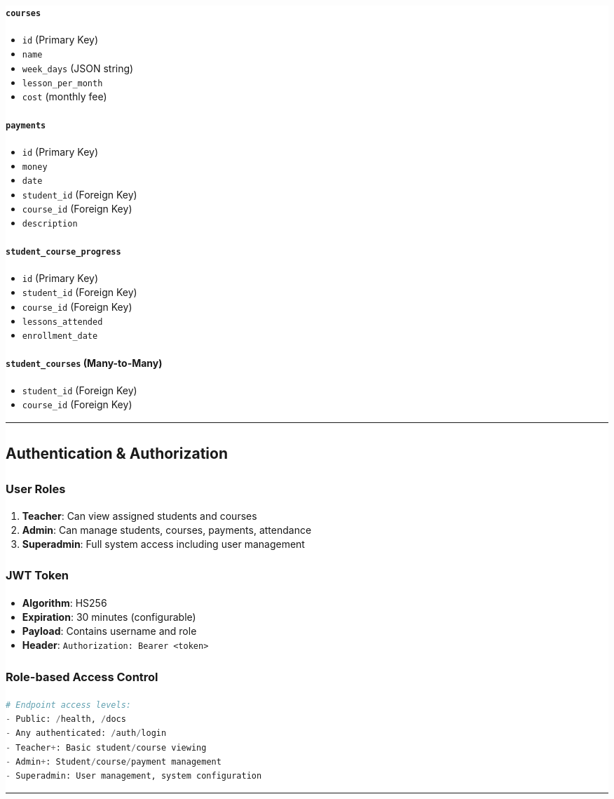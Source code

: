 #### `courses`
- `id` (Primary Key)
- `name`
- `week_days` (JSON string)
- `lesson_per_month`
- `cost` (monthly fee)

#### `payments`
- `id` (Primary Key)
- `money`
- `date`
- `student_id` (Foreign Key)
- `course_id` (Foreign Key)
- `description`

#### `student_course_progress`
- `id` (Primary Key)
- `student_id` (Foreign Key)
- `course_id` (Foreign Key)
- `lessons_attended`
- `enrollment_date`

#### `student_courses` (Many-to-Many)
- `student_id` (Foreign Key)
- `course_id` (Foreign Key)

---

## Authentication & Authorization

### User Roles
1. **Teacher**: Can view assigned students and courses
2. **Admin**: Can manage students, courses, payments, attendance
3. **Superadmin**: Full system access including user management

### JWT Token
- **Algorithm**: HS256
- **Expiration**: 30 minutes (configurable)
- **Payload**: Contains username and role
- **Header**: `Authorization: Bearer <token>`

### Role-based Access Control
```python
# Endpoint access levels:
- Public: /health, /docs
- Any authenticated: /auth/login
- Teacher+: Basic student/course viewing
- Admin+: Student/course/payment management
- Superadmin: User management, system configuration
```

---